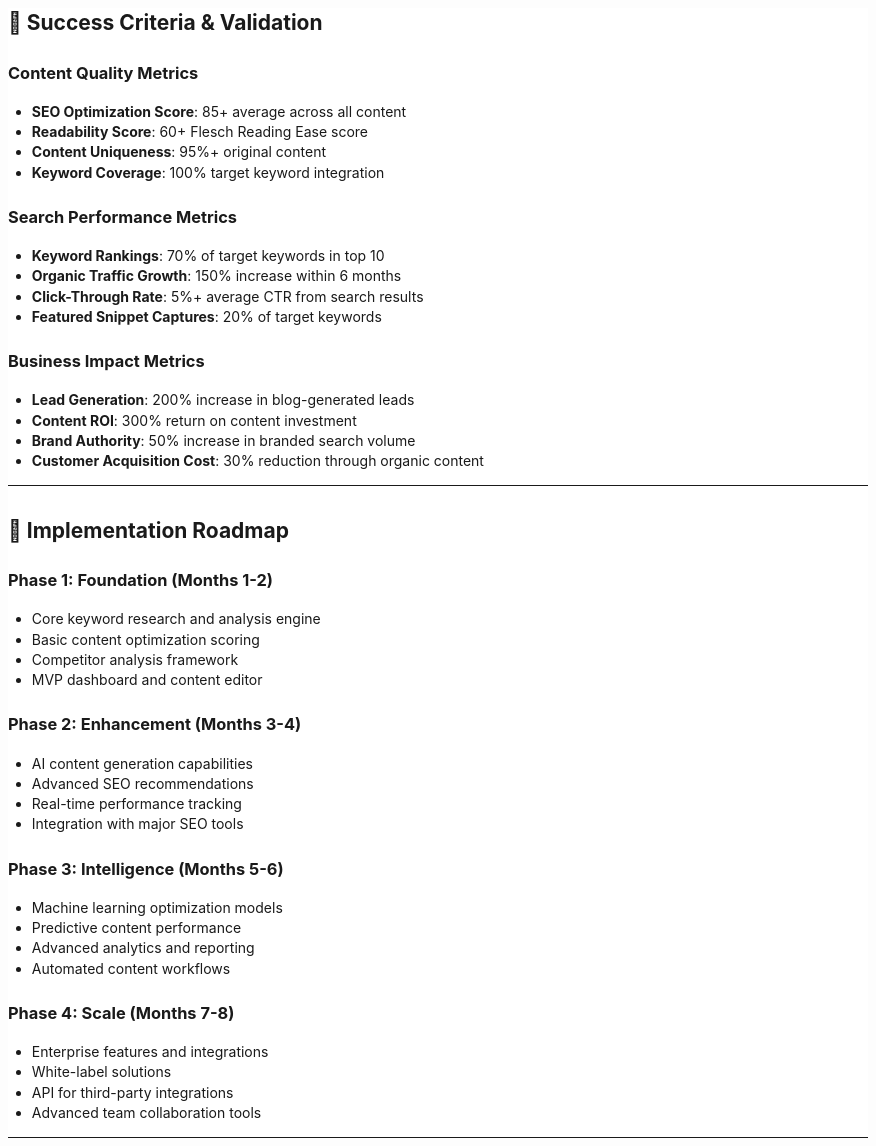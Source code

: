 
## 🎯 **Success Criteria & Validation**

### **Content Quality Metrics**
- **SEO Optimization Score**: 85+ average across all content
- **Readability Score**: 60+ Flesch Reading Ease score
- **Content Uniqueness**: 95%+ original content
- **Keyword Coverage**: 100% target keyword integration

### **Search Performance Metrics**
- **Keyword Rankings**: 70% of target keywords in top 10
- **Organic Traffic Growth**: 150% increase within 6 months
- **Click-Through Rate**: 5%+ average CTR from search results
- **Featured Snippet Captures**: 20% of target keywords

### **Business Impact Metrics**
- **Lead Generation**: 200% increase in blog-generated leads
- **Content ROI**: 300% return on content investment
- **Brand Authority**: 50% increase in branded search volume
- **Customer Acquisition Cost**: 30% reduction through organic content

---

## 🚀 **Implementation Roadmap**

### **Phase 1: Foundation (Months 1-2)**
- Core keyword research and analysis engine
- Basic content optimization scoring
- Competitor analysis framework
- MVP dashboard and content editor

### **Phase 2: Enhancement (Months 3-4)**
- AI content generation capabilities
- Advanced SEO recommendations
- Real-time performance tracking
- Integration with major SEO tools

### **Phase 3: Intelligence (Months 5-6)**
- Machine learning optimization models
- Predictive content performance
- Advanced analytics and reporting
- Automated content workflows

### **Phase 4: Scale (Months 7-8)**
- Enterprise features and integrations
- White-label solutions
- API for third-party integrations
- Advanced team collaboration tools

---